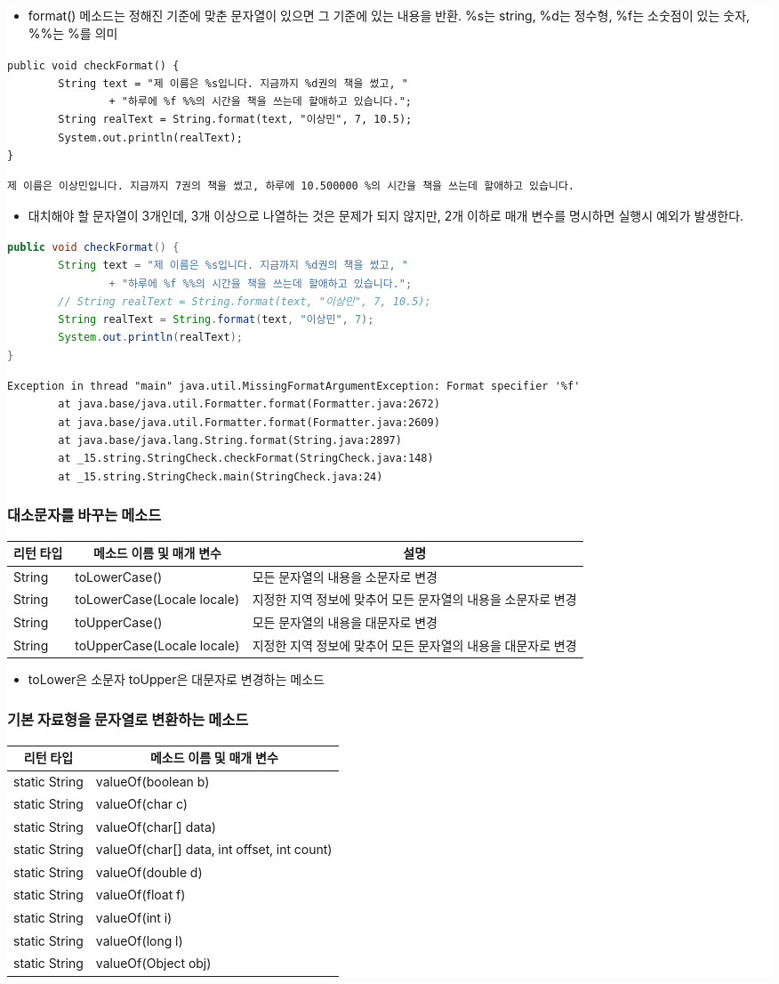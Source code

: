 - format() 메소드는 정해진 기준에 맞춘 문자열이 있으면 그 기준에 있는 내용을 반환. %s는 string, %d는 정수형, %f는 소숫점이 있는 숫자, %%는 %를 의미

```text
public void checkFormat() {
        String text = "제 이름은 %s입니다. 지금까지 %d권의 책을 썼고, "
                + "하루에 %f %%의 시간을 책을 쓰는데 할애하고 있습니다.";
        String realText = String.format(text, "이상민", 7, 10.5);
        System.out.println(realText);
}
```
```text
제 이름은 이상민입니다. 지금까지 7권의 책을 썼고, 하루에 10.500000 %의 시간을 책을 쓰는데 할애하고 있습니다.
```
- 대치해야 할 문자열이 3개인데, 3개 이상으로 나열하는 것은 문제가 되지 않지만, 2개 이하로 매개 변수를 명시하면 실행시 예외가 발생한다.
```java
public void checkFormat() {
        String text = "제 이름은 %s입니다. 지금까지 %d권의 책을 썼고, "
                + "하루에 %f %%의 시간을 책을 쓰는데 할애하고 있습니다.";
        // String realText = String.format(text, "이상민", 7, 10.5);
        String realText = String.format(text, "이상민", 7);
        System.out.println(realText);
}
```
```text
Exception in thread "main" java.util.MissingFormatArgumentException: Format specifier '%f'
        at java.base/java.util.Formatter.format(Formatter.java:2672)
        at java.base/java.util.Formatter.format(Formatter.java:2609)
        at java.base/java.lang.String.format(String.java:2897)
        at _15.string.StringCheck.checkFormat(StringCheck.java:148)
        at _15.string.StringCheck.main(StringCheck.java:24)
```

### 대소문자를 바꾸는 메소드
| 리턴 타입  | 메소드 이름 및 매개 변수             | 설명                                 |
|--------|----------------------------|------------------------------------|
| String | toLowerCase()              | 모든 문자열의 내용을 소문자로 변경                |
| String | toLowerCase(Locale locale) | 지정한 지역 정보에 맞추어 모든 문자열의 내용을 소문자로 변경 |
| String | toUpperCase()              | 모든 문자열의 내용을 대문자로 변경                |
| String | toUpperCase(Locale locale) | 지정한 지역 정보에 맞추어 모든 문자열의 내용을 대문자로 변경 |
- toLower은 소문자 toUpper은 대문자로 변경하는 메소드

### 기본 자료형을 문자열로 변환하는 메소드
| 리턴 타입         | 메소드 이름 및 매개 변수                              |
|---------------|---------------------------------------------|
| static String | valueOf(boolean b)                          |
| static String | valueOf(char c)                             |
| static String | valueOf(char[] data)                        |
| static String | valueOf(char[] data, int offset, int count) |
| static String | valueOf(double d)                           |
| static String | valueOf(float f)                            |
| static String | valueOf(int i)                              |
| static String | valueOf(long l)                             |
| static String | valueOf(Object obj)                         |
